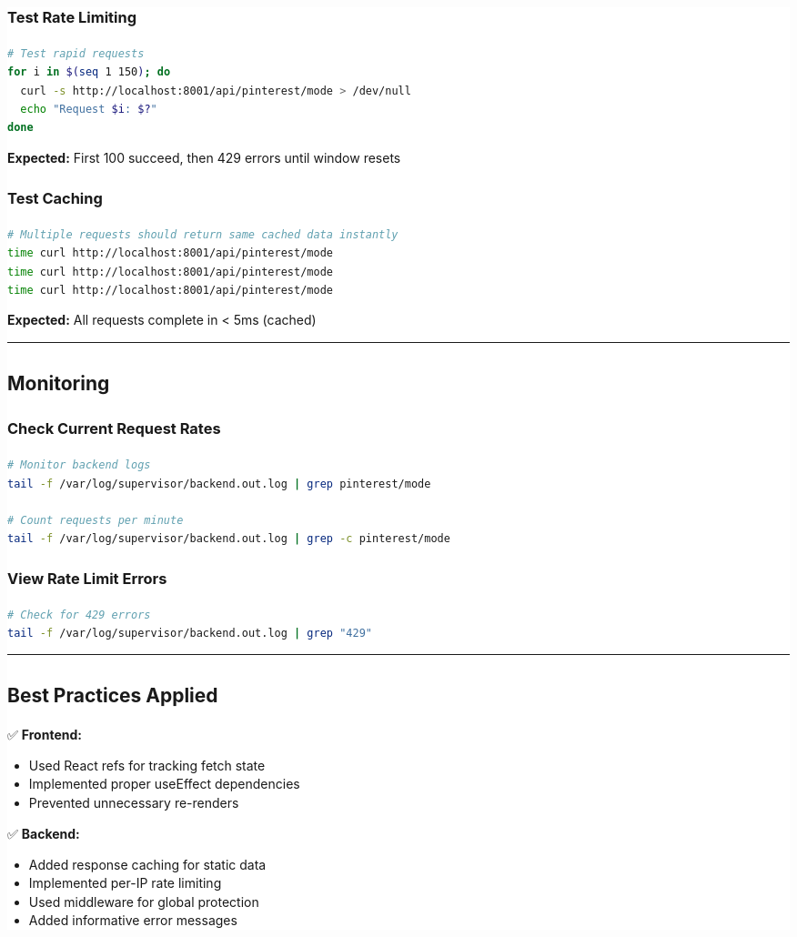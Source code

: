 ### Test Rate Limiting
```bash
# Test rapid requests
for i in $(seq 1 150); do
  curl -s http://localhost:8001/api/pinterest/mode > /dev/null
  echo "Request $i: $?"
done
```

**Expected:** First 100 succeed, then 429 errors until window resets

### Test Caching
```bash
# Multiple requests should return same cached data instantly
time curl http://localhost:8001/api/pinterest/mode
time curl http://localhost:8001/api/pinterest/mode
time curl http://localhost:8001/api/pinterest/mode
```

**Expected:** All requests complete in < 5ms (cached)

---

## Monitoring

### Check Current Request Rates
```bash
# Monitor backend logs
tail -f /var/log/supervisor/backend.out.log | grep pinterest/mode

# Count requests per minute
tail -f /var/log/supervisor/backend.out.log | grep -c pinterest/mode
```

### View Rate Limit Errors
```bash
# Check for 429 errors
tail -f /var/log/supervisor/backend.out.log | grep "429"
```

---

## Best Practices Applied

✅ **Frontend:**
- Used React refs for tracking fetch state
- Implemented proper useEffect dependencies
- Prevented unnecessary re-renders

✅ **Backend:**
- Added response caching for static data
- Implemented per-IP rate limiting
- Used middleware for global protection
- Added informative error messages
